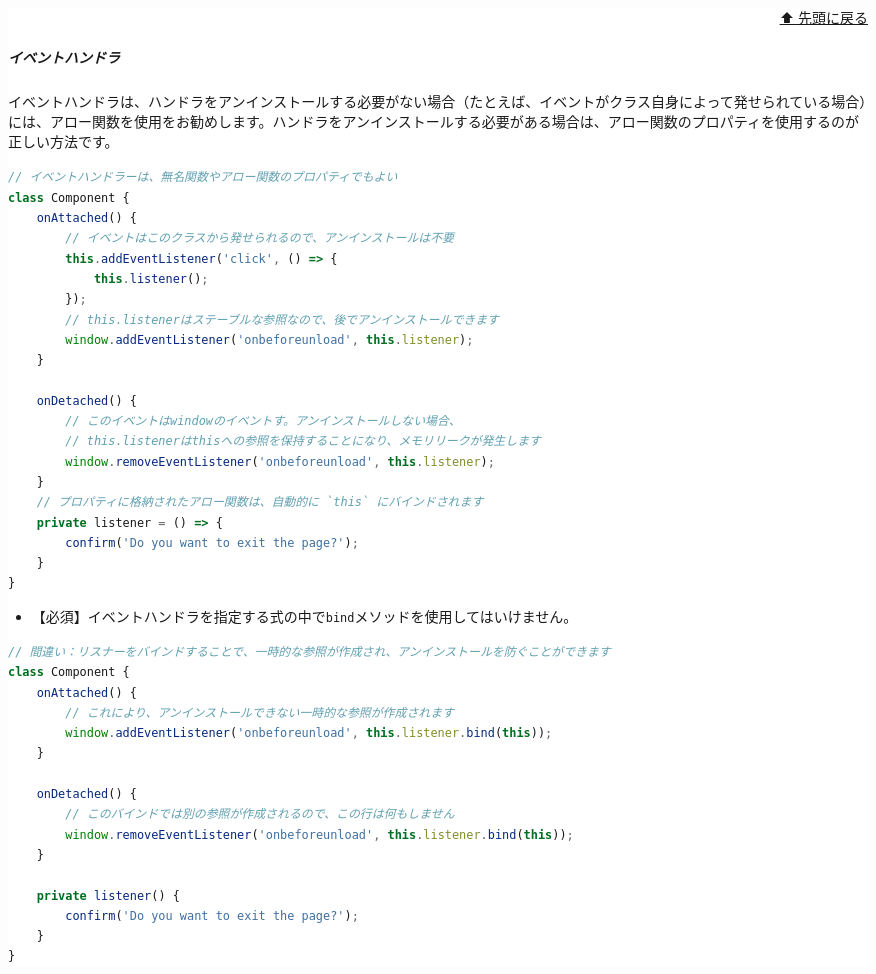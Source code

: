 <div align="right">
<a href="#">⬆️ 先頭に戻る</a>
</div>

##### イベントハンドラ

イベントハンドラは、ハンドラをアンインストールする必要がない場合（たとえば、イベントがクラス自身によって発せられている場合）には、アロー関数を使用をお勧めします。ハンドラをアンインストールする必要がある場合は、アロー関数のプロパティを使用するのが正しい方法です。

```javascript
// イベントハンドラーは、無名関数やアロー関数のプロパティでもよい
class Component {
    onAttached() {
        // イベントはこのクラスから発せられるので、アンインストールは不要
        this.addEventListener('click', () => {
            this.listener();
        });
        // this.listenerはステーブルな参照なので、後でアンインストールできます
        window.addEventListener('onbeforeunload', this.listener);
    }
    
    onDetached() {
        // このイベントはwindowのイベントす。アンインストールしない場合、
        // this.listenerはthisへの参照を保持することになり、メモリリークが発生します
        window.removeEventListener('onbeforeunload', this.listener);
    }
    // プロパティに格納されたアロー関数は、自動的に `this` にバインドされます
    private listener = () => {
        confirm('Do you want to exit the page?');
    }
}
```

- 【必須】イベントハンドラを指定する式の中で`bind`メソッドを使用してはいけません。

```javascript
// 間違い：リスナーをバインドすることで、一時的な参照が作成され、アンインストールを防ぐことができます
class Component {
    onAttached() {
        // これにより、アンインストールできない一時的な参照が作成されます
        window.addEventListener('onbeforeunload', this.listener.bind(this));
    }
    
    onDetached() {
        // このバインドでは別の参照が作成されるので、この行は何もしません
        window.removeEventListener('onbeforeunload', this.listener.bind(this));
    }
    
    private listener() {
        confirm('Do you want to exit the page?');
    }
}
```
